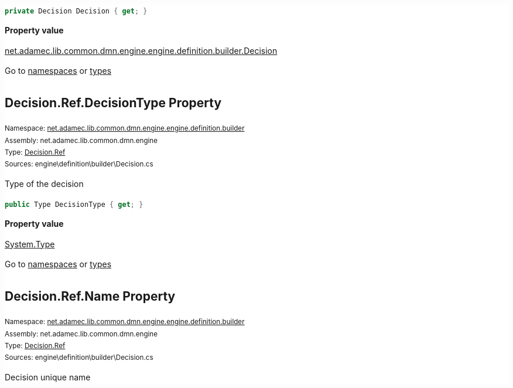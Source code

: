 ```csharp
private Decision Decision { get; }
```

<strong>Property value</strong><dl><dt>[net.adamec.lib.common.dmn.engine.engine.definition.builder.Decision](net.adamec.lib.common.dmn.engine.engine.definition.builder__1eocnfx.md#t-net.adamec.lib.common.dmn.engine.engine.definition.builder.decision__10m2s6x)</dt><dd></dd></dl>


Go to [namespaces](net.adamec.lib.common.dmn.engine.md#namespace-list) or [types](net.adamec.lib.common.dmn.engine.md#type-list)


 


##  <a id="p-net.adamec.lib.common.dmn.engine.engine.definition.builder.decision.ref.decisiontype__1ru6734" />  Decision.Ref.DecisionType Property ##
<small>Namespace: [net.adamec.lib.common.dmn.engine.engine.definition.builder](net.adamec.lib.common.dmn.engine.engine.definition.builder__1eocnfx.md#n-net.adamec.lib.common.dmn.engine.engine.definition.builder__1eocnfx)           
Assembly: net.adamec.lib.common.dmn.engine           
Type: [Decision.Ref](net.adamec.lib.common.dmn.engine.engine.definition.builder__1eocnfx.md#t-net.adamec.lib.common.dmn.engine.engine.definition.builder.decision.ref__fi37g4)           
Sources: engine\definition\builder\Decision.cs</small>


Type of the decision



```csharp
public Type DecisionType { get; }
```

<strong>Property value</strong><dl><dt><a href="https://docs.microsoft.com/en-us/dotnet/api/system.type" target="_blank" >System.Type</a></dt><dd></dd></dl>


Go to [namespaces](net.adamec.lib.common.dmn.engine.md#namespace-list) or [types](net.adamec.lib.common.dmn.engine.md#type-list)


 


##  <a id="p-net.adamec.lib.common.dmn.engine.engine.definition.builder.decision.ref.name__1tzew3z" />  Decision.Ref.Name Property ##
<small>Namespace: [net.adamec.lib.common.dmn.engine.engine.definition.builder](net.adamec.lib.common.dmn.engine.engine.definition.builder__1eocnfx.md#n-net.adamec.lib.common.dmn.engine.engine.definition.builder__1eocnfx)           
Assembly: net.adamec.lib.common.dmn.engine           
Type: [Decision.Ref](net.adamec.lib.common.dmn.engine.engine.definition.builder__1eocnfx.md#t-net.adamec.lib.common.dmn.engine.engine.definition.builder.decision.ref__fi37g4)           
Sources: engine\definition\builder\Decision.cs</small>


Decision unique name
